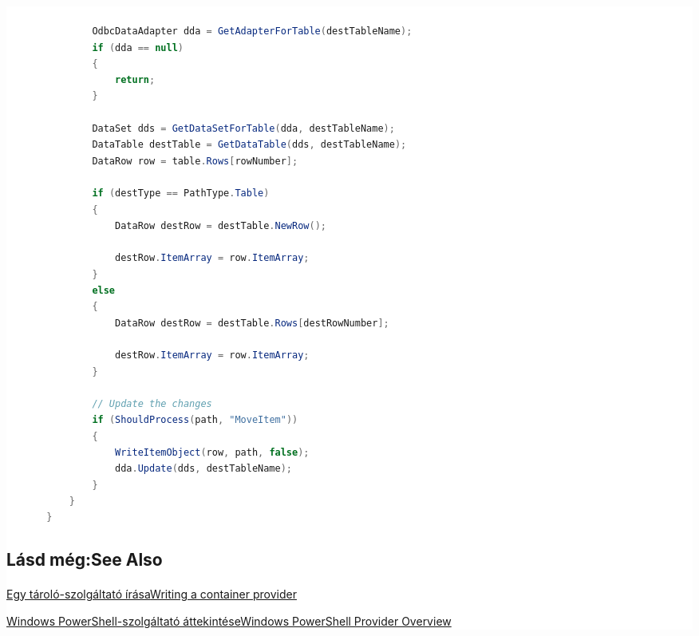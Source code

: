 ```csharp

               OdbcDataAdapter dda = GetAdapterForTable(destTableName);
               if (dda == null)
               {
                   return;
               }

               DataSet dds = GetDataSetForTable(dda, destTableName);
               DataTable destTable = GetDataTable(dds, destTableName);
               DataRow row = table.Rows[rowNumber];

               if (destType == PathType.Table)
               {
                   DataRow destRow = destTable.NewRow();

                   destRow.ItemArray = row.ItemArray;
               }
               else
               {
                   DataRow destRow = destTable.Rows[destRowNumber];

                   destRow.ItemArray = row.ItemArray;
               }

               // Update the changes
               if (ShouldProcess(path, "MoveItem"))
               {
                   WriteItemObject(row, path, false);
                   dda.Update(dds, destTableName);
               }
           }
       }
```

## <a name="see-also"></a><span data-ttu-id="5e98c-135">Lásd még:</span><span class="sxs-lookup"><span data-stu-id="5e98c-135">See Also</span></span>

[<span data-ttu-id="5e98c-136">Egy tároló-szolgáltató írása</span><span class="sxs-lookup"><span data-stu-id="5e98c-136">Writing a container provider</span></span>](./writing-a-container-provider.md)

[<span data-ttu-id="5e98c-137">Windows PowerShell-szolgáltató áttekintése</span><span class="sxs-lookup"><span data-stu-id="5e98c-137">Windows PowerShell Provider Overview</span></span>](./windows-powershell-provider-overview.md)